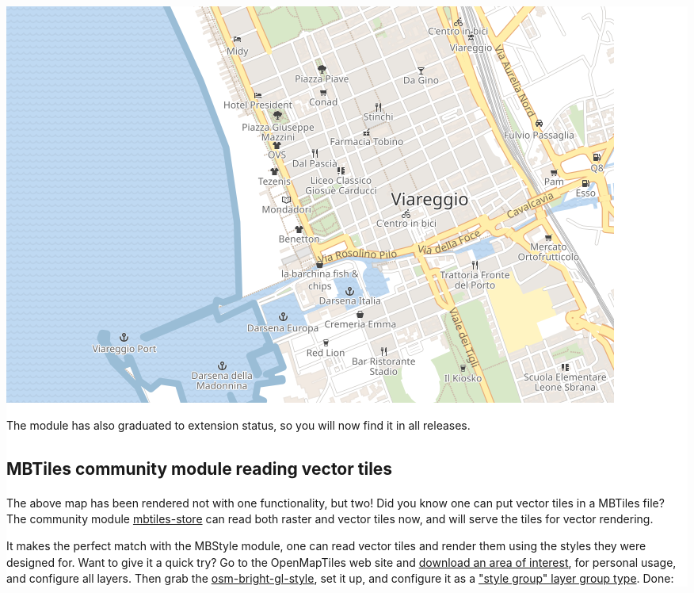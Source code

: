 



![](/img/uploads/OpenMapTilesBright.png)





The module has also graduated to extension status, so you will now find it in all releases.







## MBTiles community module reading vector tiles







The above map has been rendered not with one functionality, but two! Did you know one can put vector tiles in a MBTiles file? The community module [mbtiles-store](https://docs.geoserver.org/stable/en/user/community/mbtiles/index.html) can read both raster and vector tiles now, and will serve the tiles for vector rendering.







It makes the perfect match with the MBStyle module, one can read vector tiles and render them using the styles they were designed for. Want to give it a quick try? Go to the OpenMapTiles web site and [download an area of interest](https://openmaptiles.com/downloads/planet/), for personal usage, and configure all layers. Then grab the [osm-bright-gl-style](https://github.com/openmaptiles/osm-bright-gl-style/blob/master/style.json), set it up, and configure it as a ["style group" layer group type](https://docs.geoserver.org/stable/en/user/data/webadmin/layergroups.html#edit-a-layer-group). Done:
